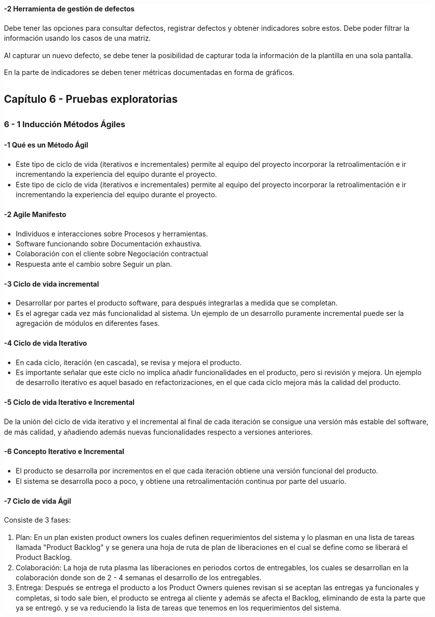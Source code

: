 #### -2 Herramienta de gestión de defectos
 
Debe tener las opciones para consultar defectos, registrar defectos y obtener indicadores sobre estos. Debe poder filtrar la información usando los casos de una matriz.
 
Al capturar un nuevo defecto, se debe tener la posibilidad de capturar toda la información de la plantilla en una sola pantalla.
 
En la parte de indicadores se deben tener métricas documentadas en forma de gráficos.
 
 
## Capítulo 6 - Pruebas exploratorias
 
### 6 - 1 Inducción Métodos Ágiles
#### -1 Qué es un Método Ágil
- Este tipo de ciclo de vida (iterativos e incrementales) permite al equipo del proyecto incorporar la retroalimentación e ir incrementando la experiencia del equipo durante el proyecto.
- Este tipo de ciclo de vida (iterativos e incrementales) permite al equipo del proyecto incorporar la retroalimentación e ir incrementando la experiencia del equipo durante el proyecto.
 
#### -2 Agile Manifesto
- Individuos e interacciones sobre Procesos y herramientas.
- Software funcionando sobre Documentación exhaustiva.
- Colaboración con el cliente sobre Negociación contractual
- Respuesta ante el cambio sobre Seguir un plan.
 
#### -3 Ciclo de vida incremental
- Desarrollar por partes el producto software, para después integrarlas a medida que se completan.
- Es el agregar cada vez más funcionalidad al sistema.
Un ejemplo de un desarrollo puramente incremental puede ser la agregación de módulos en diferentes fases.
 
#### -4 Ciclo de vida Iterativo
- En cada ciclo, iteración (en cascada), se revisa y mejora el producto.
- Es importante señalar que este ciclo no implica añadir funcionalidades en el producto, pero si revisión y mejora.
Un ejemplo de desarrollo iterativo es aquel basado en refactorizaciones, en el que cada ciclo mejora más la calidad del producto.
 
#### -5 Ciclo de vida Iterativo e Incremental
De la unión del ciclo de vida iterativo y el incremental al final de cada iteración se consigue una versión más estable del software, de más calidad, y añadiendo además nuevas funcionalidades respecto a versiones anteriores.
 
#### -6 Concepto Iterativo e Incremental
- El producto se desarrolla por incrementos en el que cada iteración obtiene una versión funcional del producto.
- El sistema se desarrolla poco a poco, y obtiene una retroalimentación continua por parte del usuario.
 
#### -7 Ciclo de vida Ágil
Consiste de 3 fases:
1. Plan: En un plan existen product owners los cuales definen requerimientos del sistema y lo plasman en una lista de tareas llamada "Product Backlog" y se genera una hoja de ruta de plan de liberaciones en el cual se define como se liberará el Product Backlog.
2. Colaboración: La hoja de ruta plasma las liberaciones en periodos cortos de entregables, los cuales se desarrollan en la colaboración donde son de 2 - 4 semanas el desarrollo de los entregables.
3. Entrega: Después se entrega el producto a los Product Owners quienes revisan si se aceptan las entregas ya funcionales y completas, si todo sale bien, el producto se entrega al cliente y además se afecta el Backlog, eliminando de esta la parte que ya se entregó. y se va reduciendo la lista de tareas que tenemos en los requerimientos del sistema.
 